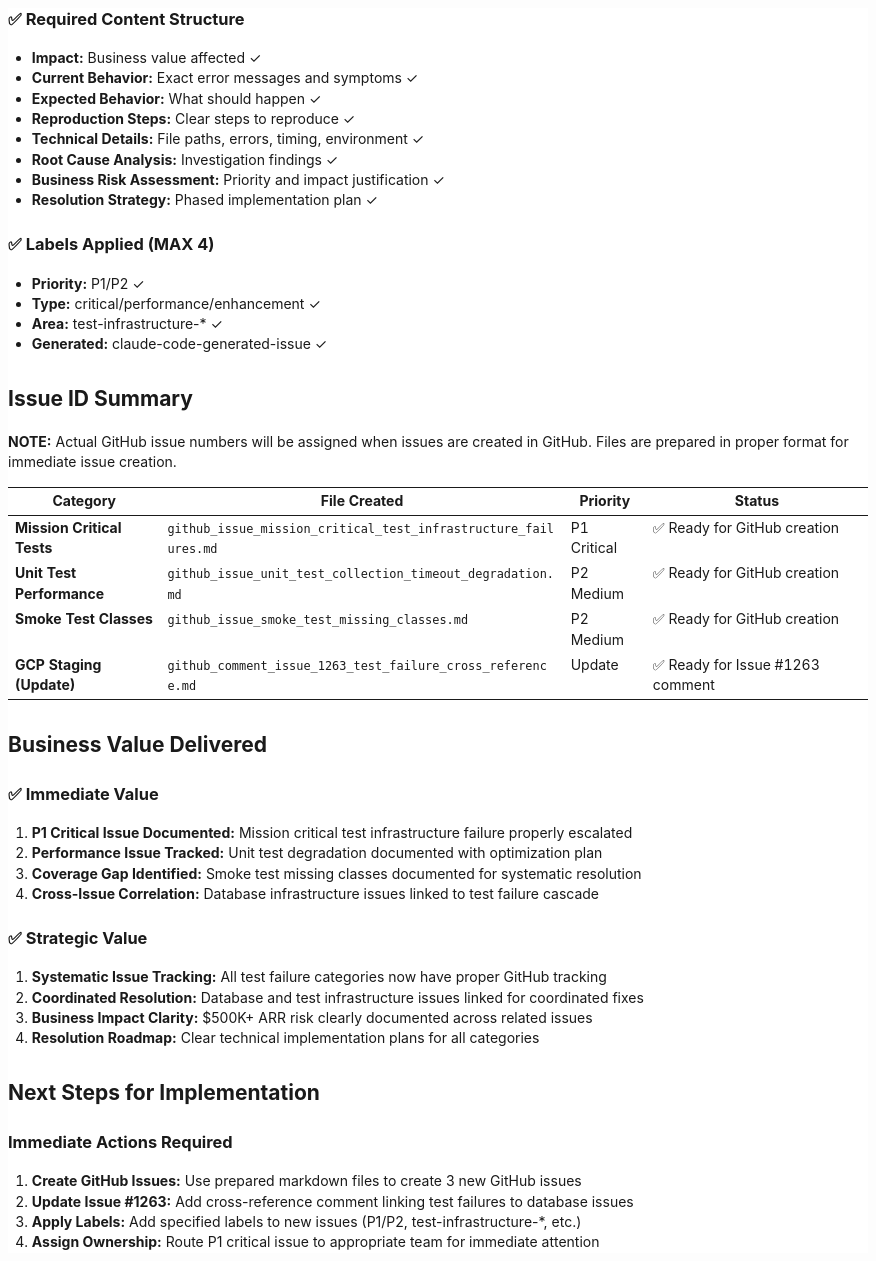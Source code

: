 ### ✅ **Required Content Structure**
- **Impact:** Business value affected ✓
- **Current Behavior:** Exact error messages and symptoms ✓
- **Expected Behavior:** What should happen ✓
- **Reproduction Steps:** Clear steps to reproduce ✓
- **Technical Details:** File paths, errors, timing, environment ✓
- **Root Cause Analysis:** Investigation findings ✓
- **Business Risk Assessment:** Priority and impact justification ✓
- **Resolution Strategy:** Phased implementation plan ✓

### ✅ **Labels Applied** (MAX 4)
- **Priority:** P1/P2 ✓
- **Type:** critical/performance/enhancement ✓
- **Area:** test-infrastructure-* ✓
- **Generated:** claude-code-generated-issue ✓

## Issue ID Summary

**NOTE:** Actual GitHub issue numbers will be assigned when issues are created in GitHub. Files are prepared in proper format for immediate issue creation.

| **Category** | **File Created** | **Priority** | **Status** |
|--------------|------------------|--------------|------------|
| **Mission Critical Tests** | `github_issue_mission_critical_test_infrastructure_failures.md` | P1 Critical | ✅ Ready for GitHub creation |
| **Unit Test Performance** | `github_issue_unit_test_collection_timeout_degradation.md` | P2 Medium | ✅ Ready for GitHub creation |
| **Smoke Test Classes** | `github_issue_smoke_test_missing_classes.md` | P2 Medium | ✅ Ready for GitHub creation |
| **GCP Staging (Update)** | `github_comment_issue_1263_test_failure_cross_reference.md` | Update | ✅ Ready for Issue #1263 comment |

## Business Value Delivered

### ✅ **Immediate Value**
1. **P1 Critical Issue Documented:** Mission critical test infrastructure failure properly escalated
2. **Performance Issue Tracked:** Unit test degradation documented with optimization plan
3. **Coverage Gap Identified:** Smoke test missing classes documented for systematic resolution
4. **Cross-Issue Correlation:** Database infrastructure issues linked to test failure cascade

### ✅ **Strategic Value**
1. **Systematic Issue Tracking:** All test failure categories now have proper GitHub tracking
2. **Coordinated Resolution:** Database and test infrastructure issues linked for coordinated fixes
3. **Business Impact Clarity:** $500K+ ARR risk clearly documented across related issues
4. **Resolution Roadmap:** Clear technical implementation plans for all categories

## Next Steps for Implementation

### **Immediate Actions Required**
1. **Create GitHub Issues:** Use prepared markdown files to create 3 new GitHub issues
2. **Update Issue #1263:** Add cross-reference comment linking test failures to database issues
3. **Apply Labels:** Add specified labels to new issues (P1/P2, test-infrastructure-*, etc.)
4. **Assign Ownership:** Route P1 critical issue to appropriate team for immediate attention
